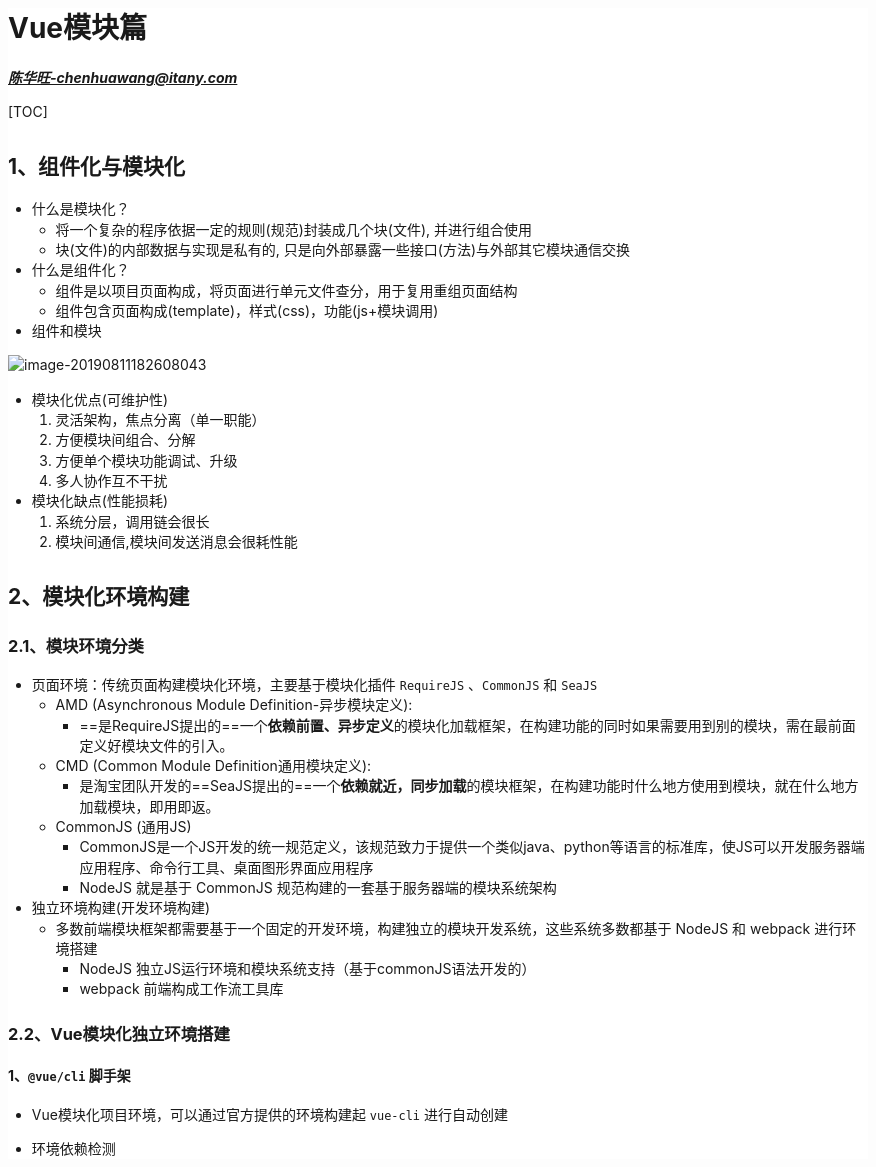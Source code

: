 # Vue模块篇

***陈华旺-chenhuawang@itany.com***

[TOC]

## 1、组件化与模块化

+ 什么是模块化？
  + 将一个复杂的程序依据一定的规则(规范)封装成几个块(文件), 并进行组合使用
  + 块(文件)的内部数据与实现是私有的, 只是向外部暴露一些接口(方法)与外部其它模块通信交换
+ 什么是组件化？
  + 组件是以项目页面构成，将页面进行单元文件查分，用于复用重组页面结构
  + 组件包含页面构成(template)，样式(css)，功能(js+模块调用)
+ 组件和模块

![image-20190811182608043](assets/image-20190811182608043.png)

+ 模块化优点(可维护性)
  1. 灵活架构，焦点分离（单一职能）
  2. 方便模块间组合、分解
  3. 方便单个模块功能调试、升级
  4. 多人协作互不干扰
+ 模块化缺点(性能损耗)
  1. 系统分层，调用链会很长
  2. 模块间通信,模块间发送消息会很耗性能

## 2、模块化环境构建

### 2.1、模块环境分类

+ 页面环境：传统页面构建模块化环境，主要基于模块化插件 `RequireJS` 、`CommonJS` 和  `SeaJS`
  + AMD (Asynchronous Module Definition-异步模块定义):
    + ==是RequireJS提出的==一个**依赖前置、异步定义**的模块化加载框架，在构建功能的同时如果需要用到别的模块，需在最前面定义好模块文件的引入。
  + CMD (Common Module Definition通用模块定义):
    + 是淘宝团队开发的==SeaJS提出的==一个**依赖就近，同步加载**的模块框架，在构建功能时什么地方使用到模块，就在什么地方加载模块，即用即返。
  + CommonJS (通用JS)
    + CommonJS是一个JS开发的统一规范定义，该规范致力于提供一个类似java、python等语言的标准库，使JS可以开发服务器端应用程序、命令行工具、桌面图形界面应用程序
    + NodeJS 就是基于 CommonJS 规范构建的一套基于服务器端的模块系统架构
+ 独立环境构建(开发环境构建)
  + 多数前端模块框架都需要基于一个固定的开发环境，构建独立的模块开发系统，这些系统多数都基于 NodeJS 和 webpack 进行环境搭建
    + NodeJS 独立JS运行环境和模块系统支持（基于commonJS语法开发的）
    + webpack 前端构成工作流工具库

### 2.2、Vue模块化独立环境搭建

#### 1、`@vue/cli` 脚手架

+ Vue模块化项目环境，可以通过官方提供的环境构建起 `vue-cli` 进行自动创建

+ 环境依赖检测
